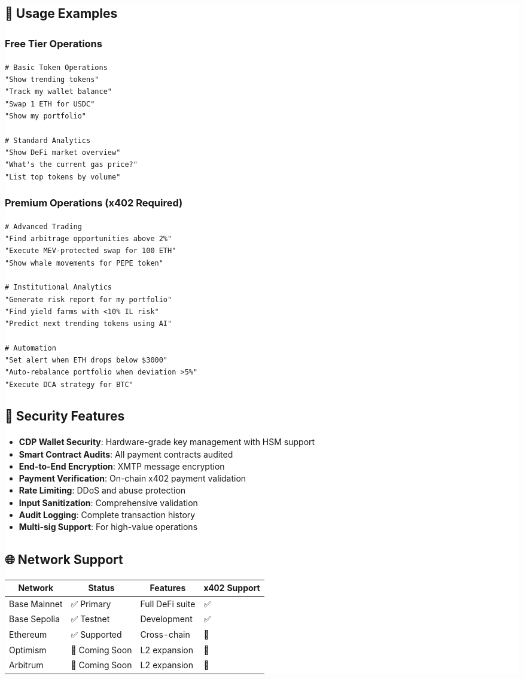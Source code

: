 ## 💬 Usage Examples

### Free Tier Operations
```
# Basic Token Operations
"Show trending tokens"
"Track my wallet balance"
"Swap 1 ETH for USDC"
"Show my portfolio"

# Standard Analytics
"Show DeFi market overview"
"What's the current gas price?"
"List top tokens by volume"
```

### Premium Operations (x402 Required)
```
# Advanced Trading
"Find arbitrage opportunities above 2%"
"Execute MEV-protected swap for 100 ETH"
"Show whale movements for PEPE token"

# Institutional Analytics
"Generate risk report for my portfolio"
"Find yield farms with <10% IL risk"
"Predict next trending tokens using AI"

# Automation
"Set alert when ETH drops below $3000"
"Auto-rebalance portfolio when deviation >5%"
"Execute DCA strategy for BTC"
```

## 🔐 Security Features

- **CDP Wallet Security**: Hardware-grade key management with HSM support
- **Smart Contract Audits**: All payment contracts audited
- **End-to-End Encryption**: XMTP message encryption
- **Payment Verification**: On-chain x402 payment validation
- **Rate Limiting**: DDoS and abuse protection
- **Input Sanitization**: Comprehensive validation
- **Audit Logging**: Complete transaction history
- **Multi-sig Support**: For high-value operations

## 🌐 Network Support

| Network | Status | Features | x402 Support |
|---------|--------|----------|--------------|
| Base Mainnet | ✅ Primary | Full DeFi suite | ✅ |
| Base Sepolia | ✅ Testnet | Development | ✅ |
| Ethereum | ✅ Supported | Cross-chain | 🔄 |
| Optimism | 🔄 Coming Soon | L2 expansion | 🔄 |
| Arbitrum | 🔄 Coming Soon | L2 expansion | 🔄 |
